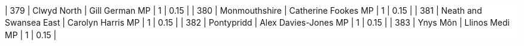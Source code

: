 | 379 | Clwyd North | Gill German MP | 1 | 0.15 |
| 380 | Monmouthshire | Catherine Fookes MP | 1 | 0.15 |
| 381 | Neath and Swansea East | Carolyn Harris MP | 1 | 0.15 |
| 382 | Pontypridd | Alex Davies-Jones MP | 1 | 0.15 |
| 383 | Ynys Môn | Llinos Medi MP | 1 | 0.15 |
